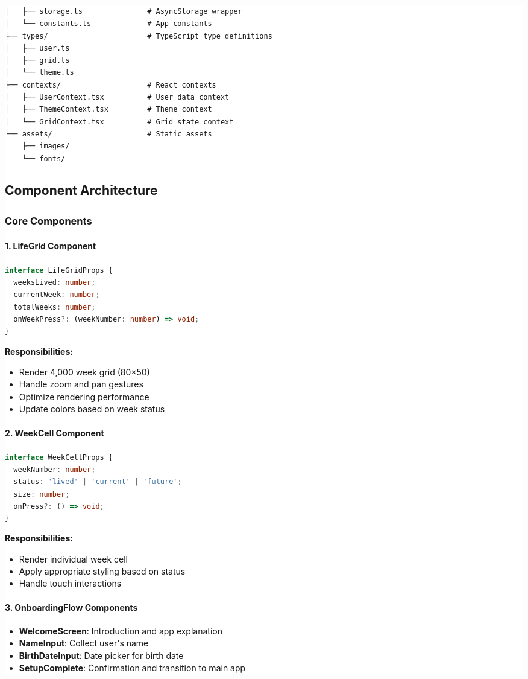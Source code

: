 ```
│   ├── storage.ts               # AsyncStorage wrapper
│   └── constants.ts             # App constants
├── types/                       # TypeScript type definitions
│   ├── user.ts
│   ├── grid.ts
│   └── theme.ts
├── contexts/                    # React contexts
│   ├── UserContext.tsx          # User data context
│   ├── ThemeContext.tsx         # Theme context
│   └── GridContext.tsx          # Grid state context
└── assets/                      # Static assets
    ├── images/
    └── fonts/
```

## Component Architecture

### Core Components

#### 1. LifeGrid Component
```typescript
interface LifeGridProps {
  weeksLived: number;
  currentWeek: number;
  totalWeeks: number;
  onWeekPress?: (weekNumber: number) => void;
}
```

**Responsibilities:**
- Render 4,000 week grid (80×50)
- Handle zoom and pan gestures
- Optimize rendering performance
- Update colors based on week status

#### 2. WeekCell Component
```typescript
interface WeekCellProps {
  weekNumber: number;
  status: 'lived' | 'current' | 'future';
  size: number;
  onPress?: () => void;
}
```

**Responsibilities:**
- Render individual week cell
- Apply appropriate styling based on status
- Handle touch interactions

#### 3. OnboardingFlow Components
- **WelcomeScreen**: Introduction and app explanation
- **NameInput**: Collect user's name
- **BirthDateInput**: Date picker for birth date
- **SetupComplete**: Confirmation and transition to main app
